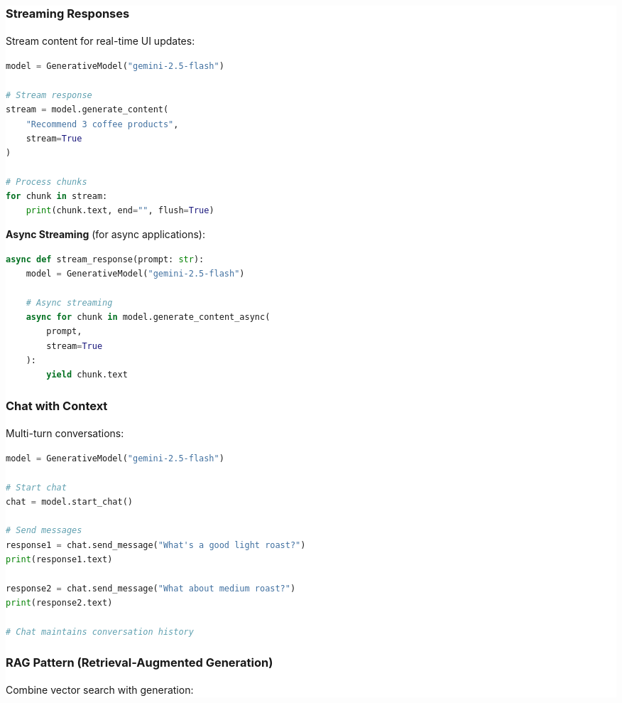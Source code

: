 ### Streaming Responses

Stream content for real-time UI updates:

```python
model = GenerativeModel("gemini-2.5-flash")

# Stream response
stream = model.generate_content(
    "Recommend 3 coffee products",
    stream=True
)

# Process chunks
for chunk in stream:
    print(chunk.text, end="", flush=True)
```

**Async Streaming** (for async applications):
```python
async def stream_response(prompt: str):
    model = GenerativeModel("gemini-2.5-flash")

    # Async streaming
    async for chunk in model.generate_content_async(
        prompt,
        stream=True
    ):
        yield chunk.text
```

### Chat with Context

Multi-turn conversations:

```python
model = GenerativeModel("gemini-2.5-flash")

# Start chat
chat = model.start_chat()

# Send messages
response1 = chat.send_message("What's a good light roast?")
print(response1.text)

response2 = chat.send_message("What about medium roast?")
print(response2.text)

# Chat maintains conversation history
```

### RAG Pattern (Retrieval-Augmented Generation)

Combine vector search with generation:
